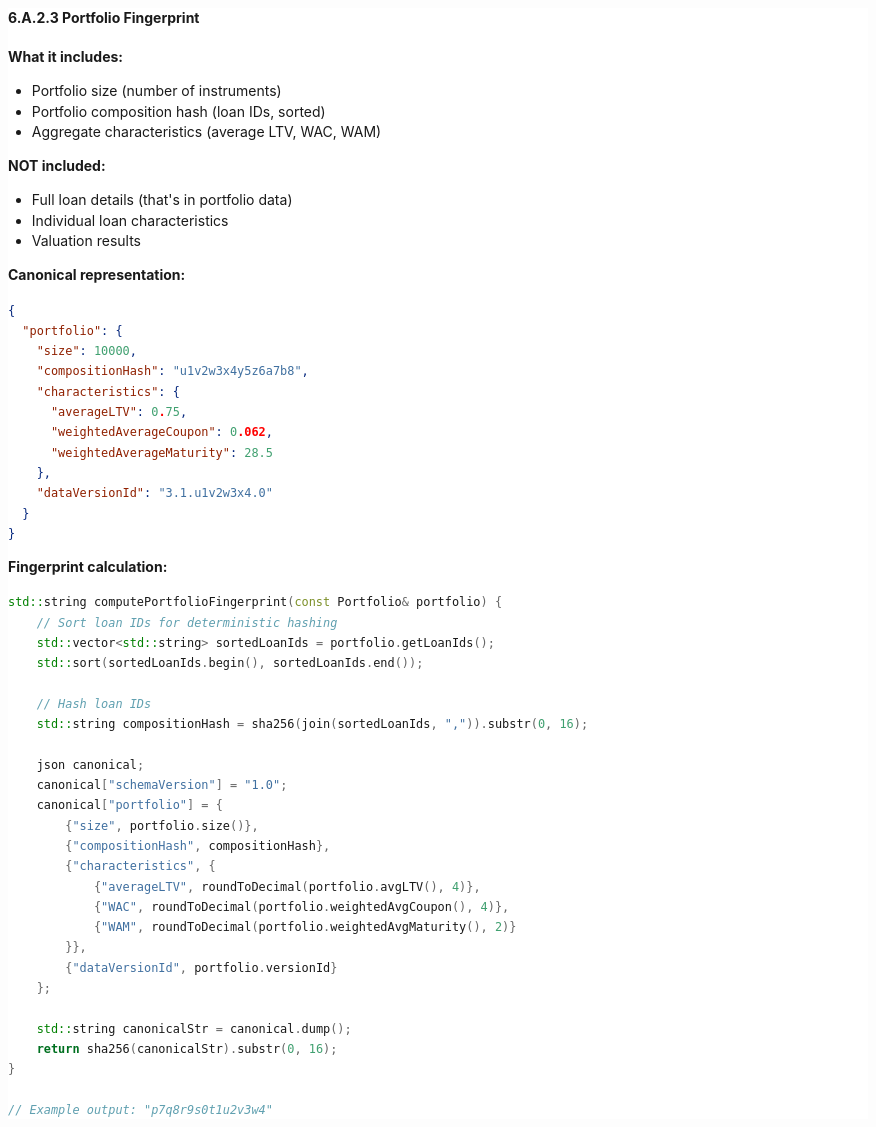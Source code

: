 #### 6.A.2.3 Portfolio Fingerprint

**What it includes:**
- Portfolio size (number of instruments)
- Portfolio composition hash (loan IDs, sorted)
- Aggregate characteristics (average LTV, WAC, WAM)

**NOT included:**
- Full loan details (that's in portfolio data)
- Individual loan characteristics
- Valuation results

**Canonical representation:**

```json
{
  "portfolio": {
    "size": 10000,
    "compositionHash": "u1v2w3x4y5z6a7b8",
    "characteristics": {
      "averageLTV": 0.75,
      "weightedAverageCoupon": 0.062,
      "weightedAverageMaturity": 28.5
    },
    "dataVersionId": "3.1.u1v2w3x4.0"
  }
}
```

**Fingerprint calculation:**

```cpp
std::string computePortfolioFingerprint(const Portfolio& portfolio) {
    // Sort loan IDs for deterministic hashing
    std::vector<std::string> sortedLoanIds = portfolio.getLoanIds();
    std::sort(sortedLoanIds.begin(), sortedLoanIds.end());
    
    // Hash loan IDs
    std::string compositionHash = sha256(join(sortedLoanIds, ",")).substr(0, 16);
    
    json canonical;
    canonical["schemaVersion"] = "1.0";
    canonical["portfolio"] = {
        {"size", portfolio.size()},
        {"compositionHash", compositionHash},
        {"characteristics", {
            {"averageLTV", roundToDecimal(portfolio.avgLTV(), 4)},
            {"WAC", roundToDecimal(portfolio.weightedAvgCoupon(), 4)},
            {"WAM", roundToDecimal(portfolio.weightedAvgMaturity(), 2)}
        }},
        {"dataVersionId", portfolio.versionId}
    };
    
    std::string canonicalStr = canonical.dump();
    return sha256(canonicalStr).substr(0, 16);
}

// Example output: "p7q8r9s0t1u2v3w4"
```
